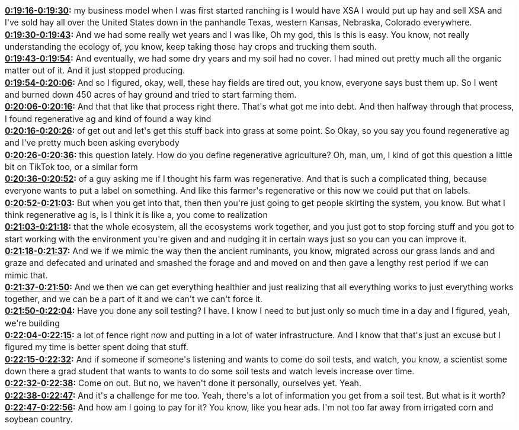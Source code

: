 **[0:19:16-0:19:30](https://anchor.fm/ranching-reboot/episodes/44-Trevor-Burian-Its-a-Special-Way-of-Life-e1bs6pl#t=0:19:16):**  my business model when I was first started ranching is I would have XSA I would put up  hay and sell XSA and I've sold hay all over the United States down in the panhandle Texas,  western Kansas, Nebraska, Colorado everywhere.  
**[0:19:30-0:19:43](https://anchor.fm/ranching-reboot/episodes/44-Trevor-Burian-Its-a-Special-Way-of-Life-e1bs6pl#t=0:19:30):**  And we had some really wet years and I was like, Oh my god, this is this is easy.  You know, not really understanding the ecology of, you know, keep taking those hay crops  and trucking them south.  
**[0:19:43-0:19:54](https://anchor.fm/ranching-reboot/episodes/44-Trevor-Burian-Its-a-Special-Way-of-Life-e1bs6pl#t=0:19:43):**  And eventually, we had some dry years and my soil had no cover.  I had mined out pretty much all the organic matter out of it.  And it just stopped producing.  
**[0:19:54-0:20:06](https://anchor.fm/ranching-reboot/episodes/44-Trevor-Burian-Its-a-Special-Way-of-Life-e1bs6pl#t=0:19:54):**  And so I figured, okay, well, these hay fields are tired out, you know, everyone says bust  them up.  So I went and burned down 450 acres of hay ground and tried to start farming them.  
**[0:20:06-0:20:16](https://anchor.fm/ranching-reboot/episodes/44-Trevor-Burian-Its-a-Special-Way-of-Life-e1bs6pl#t=0:20:06):**  And that that like that process right there.  That's what got me into debt.  And then halfway through that process, I found regenerative ag and kind of found a way kind  
**[0:20:16-0:20:26](https://anchor.fm/ranching-reboot/episodes/44-Trevor-Burian-Its-a-Special-Way-of-Life-e1bs6pl#t=0:20:16):**  of get out and let's get this stuff back into grass at some point.  So  Okay, so you say you found regenerative ag and I've pretty much been asking everybody  
**[0:20:26-0:20:36](https://anchor.fm/ranching-reboot/episodes/44-Trevor-Burian-Its-a-Special-Way-of-Life-e1bs6pl#t=0:20:26):**  this question lately.  How do you define regenerative agriculture?  Oh, man, um, I kind of got this question a little bit on TikTok too, or a similar form  
**[0:20:36-0:20:52](https://anchor.fm/ranching-reboot/episodes/44-Trevor-Burian-Its-a-Special-Way-of-Life-e1bs6pl#t=0:20:36):**  of a guy asking me if I thought his farm was regenerative.  And that is such a complicated thing, because everyone wants to put a label on something.  And like this farmer's regenerative or this now we could put that on labels.  
**[0:20:52-0:21:03](https://anchor.fm/ranching-reboot/episodes/44-Trevor-Burian-Its-a-Special-Way-of-Life-e1bs6pl#t=0:20:52):**  But when you get into that, then then you're just going to get people skirting the system,  you know.  But what I think regenerative ag is, is I think it is like a, you come to realization  
**[0:21:03-0:21:18](https://anchor.fm/ranching-reboot/episodes/44-Trevor-Burian-Its-a-Special-Way-of-Life-e1bs6pl#t=0:21:03):**  that the whole ecosystem, all the ecosystems work together, and you just got to stop forcing  stuff and you got to start working with the environment you're given and and nudging it  in certain ways just so you can you can improve it.  
**[0:21:18-0:21:37](https://anchor.fm/ranching-reboot/episodes/44-Trevor-Burian-Its-a-Special-Way-of-Life-e1bs6pl#t=0:21:18):**  And we if we mimic the way then the ancient ruminants, you know, migrated across our grass  lands and and graze and defecated and urinated and smashed the forage and and moved on and  then gave a lengthy rest period if we can mimic that.  
**[0:21:37-0:21:50](https://anchor.fm/ranching-reboot/episodes/44-Trevor-Burian-Its-a-Special-Way-of-Life-e1bs6pl#t=0:21:37):**  And we then we can get everything healthier and just realizing that all everything works  to just everything works together, and we can be a part of it and we can't we can't  force it.  
**[0:21:50-0:22:04](https://anchor.fm/ranching-reboot/episodes/44-Trevor-Burian-Its-a-Special-Way-of-Life-e1bs6pl#t=0:21:50):**  Have you done any soil testing?  I have.  I know I need to but just only so much time in a day and I figured, yeah, we're building  
**[0:22:04-0:22:15](https://anchor.fm/ranching-reboot/episodes/44-Trevor-Burian-Its-a-Special-Way-of-Life-e1bs6pl#t=0:22:04):**  a lot of fence right now and putting in a lot of water infrastructure.  And I know that that's just an excuse but I figured my time is better spent doing that  stuff.  
**[0:22:15-0:22:32](https://anchor.fm/ranching-reboot/episodes/44-Trevor-Burian-Its-a-Special-Way-of-Life-e1bs6pl#t=0:22:15):**  And if someone if someone's listening and wants to come do soil tests, and watch, you  know, a scientist some down there a grad student that wants to wants to do some soil tests  and watch levels increase over time.  
**[0:22:32-0:22:38](https://anchor.fm/ranching-reboot/episodes/44-Trevor-Burian-Its-a-Special-Way-of-Life-e1bs6pl#t=0:22:32):**  Come on out.  But no, we haven't done it personally, ourselves yet.  Yeah.  
**[0:22:38-0:22:47](https://anchor.fm/ranching-reboot/episodes/44-Trevor-Burian-Its-a-Special-Way-of-Life-e1bs6pl#t=0:22:38):**  And it's a challenge for me too.  Yeah, there's a lot of information you get from a soil test.  But what is it worth?  
**[0:22:47-0:22:56](https://anchor.fm/ranching-reboot/episodes/44-Trevor-Burian-Its-a-Special-Way-of-Life-e1bs6pl#t=0:22:47):**  And how am I going to pay for it?  You know, like you hear ads.  I'm not too far away from irrigated corn and soybean country.  